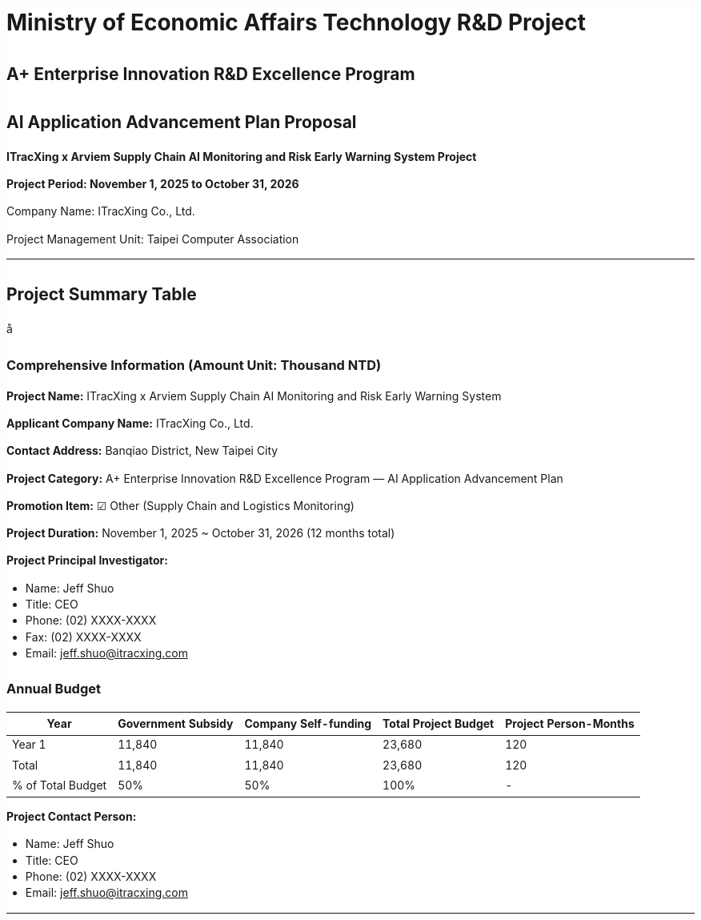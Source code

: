 # Ministry of Economic Affairs Technology R&D Project
## A+ Enterprise Innovation R&D Excellence Program
## AI Application Advancement Plan Proposal

**ITracXing x Arviem Supply Chain AI Monitoring and Risk Early Warning System Project**

**Project Period: November 1, 2025 to October 31, 2026**

Company Name: ITracXing Co., Ltd.

Project Management Unit: Taipei Computer Association

---

## Project Summary Table
å
### Comprehensive Information (Amount Unit: Thousand NTD)

**Project Name:** ITracXing x Arviem Supply Chain AI Monitoring and Risk Early Warning System

**Applicant Company Name:** ITracXing Co., Ltd.

**Contact Address:** Banqiao District, New Taipei City

**Project Category:** A+ Enterprise Innovation R&D Excellence Program — AI Application Advancement Plan

**Promotion Item:** ☑ Other (Supply Chain and Logistics Monitoring)

**Project Duration:** November 1, 2025 ~ October 31, 2026 (12 months total)

**Project Principal Investigator:**
- Name: Jeff Shuo
- Title: CEO
- Phone: (02) XXXX-XXXX
- Fax: (02) XXXX-XXXX
- Email: jeff.shuo@itracxing.com

### Annual Budget

| Year | Government Subsidy | Company Self-funding | Total Project Budget | Project Person-Months |
|------|-------------------|---------------------|---------------------|---------------------|
| Year 1 | 11,840 | 11,840 | 23,680 | 120 |
| Total | 11,840 | 11,840 | 23,680 | 120 |
| % of Total Budget | 50% | 50% | 100% | - |

**Project Contact Person:**
- Name: Jeff Shuo
- Title: CEO
- Phone: (02) XXXX-XXXX
- Email: jeff.shuo@itracxing.com

---